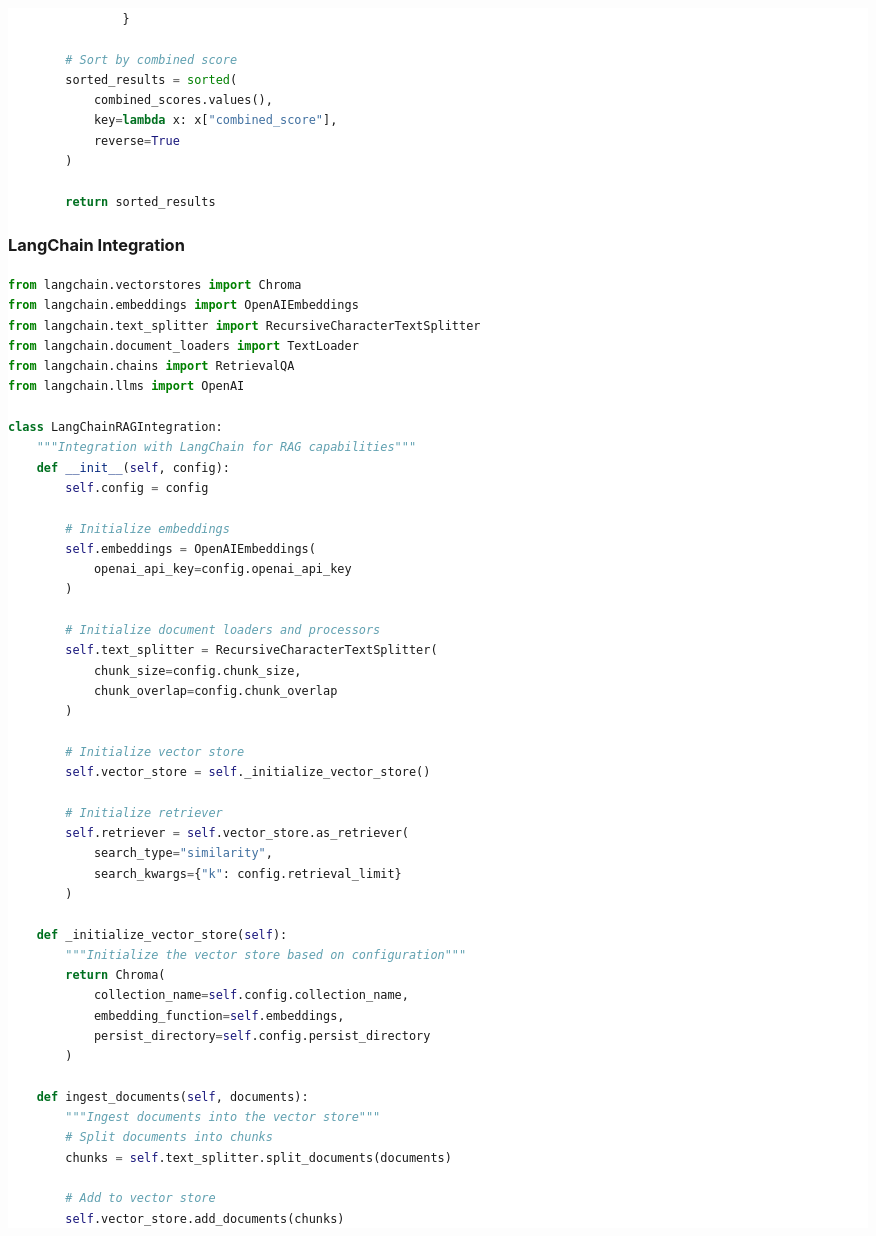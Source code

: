 ```python
                }

        # Sort by combined score
        sorted_results = sorted(
            combined_scores.values(),
            key=lambda x: x["combined_score"],
            reverse=True
        )

        return sorted_results
```

### LangChain Integration

```python
from langchain.vectorstores import Chroma
from langchain.embeddings import OpenAIEmbeddings
from langchain.text_splitter import RecursiveCharacterTextSplitter
from langchain.document_loaders import TextLoader
from langchain.chains import RetrievalQA
from langchain.llms import OpenAI

class LangChainRAGIntegration:
    """Integration with LangChain for RAG capabilities"""
    def __init__(self, config):
        self.config = config

        # Initialize embeddings
        self.embeddings = OpenAIEmbeddings(
            openai_api_key=config.openai_api_key
        )

        # Initialize document loaders and processors
        self.text_splitter = RecursiveCharacterTextSplitter(
            chunk_size=config.chunk_size,
            chunk_overlap=config.chunk_overlap
        )

        # Initialize vector store
        self.vector_store = self._initialize_vector_store()

        # Initialize retriever
        self.retriever = self.vector_store.as_retriever(
            search_type="similarity",
            search_kwargs={"k": config.retrieval_limit}
        )

    def _initialize_vector_store(self):
        """Initialize the vector store based on configuration"""
        return Chroma(
            collection_name=self.config.collection_name,
            embedding_function=self.embeddings,
            persist_directory=self.config.persist_directory
        )

    def ingest_documents(self, documents):
        """Ingest documents into the vector store"""
        # Split documents into chunks
        chunks = self.text_splitter.split_documents(documents)

        # Add to vector store
        self.vector_store.add_documents(chunks)

```